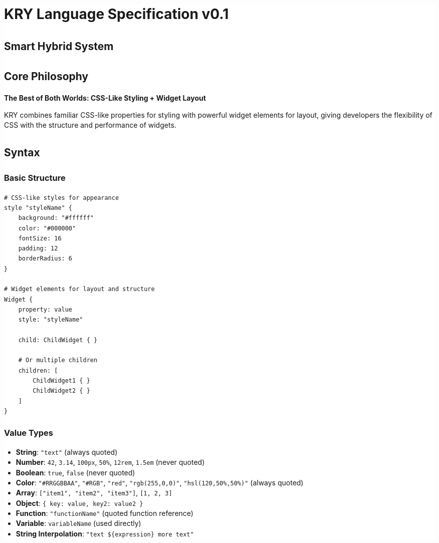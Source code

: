 # KRY Language Specification v0.1
## Smart Hybrid System

## Core Philosophy

**The Best of Both Worlds: CSS-Like Styling + Widget Layout**

KRY combines familiar CSS-like properties for styling with powerful widget elements for layout, giving developers the flexibility of CSS with the structure and performance of widgets.

## Syntax

### Basic Structure
```kry
# CSS-like styles for appearance
style "styleName" {
    background: "#ffffff"
    color: "#000000"
    fontSize: 16
    padding: 12
    borderRadius: 6
}

# Widget elements for layout and structure
Widget {
    property: value
    style: "styleName"
    
    child: ChildWidget { }
    
    # Or multiple children
    children: [
        ChildWidget1 { }
        ChildWidget2 { }
    ]
}
```

### Value Types
- **String**: `"text"` (always quoted)
- **Number**: `42`, `3.14`, `100px`, `50%`, `12rem`, `1.5em` (never quoted)
- **Boolean**: `true`, `false` (never quoted)
- **Color**: `"#RRGGBBAA"`, `"#RGB"`, `"red"`, `"rgb(255,0,0)"`, `"hsl(120,50%,50%)"` (always quoted)
- **Array**: `["item1", "item2", "item3"]`, `[1, 2, 3]`
- **Object**: `{ key: value, key2: value2 }`
- **Function**: `"functionName"` (quoted function reference)
- **Variable**: `variableName` (used directly)
- **String Interpolation**: `"text ${expression} more text"`
